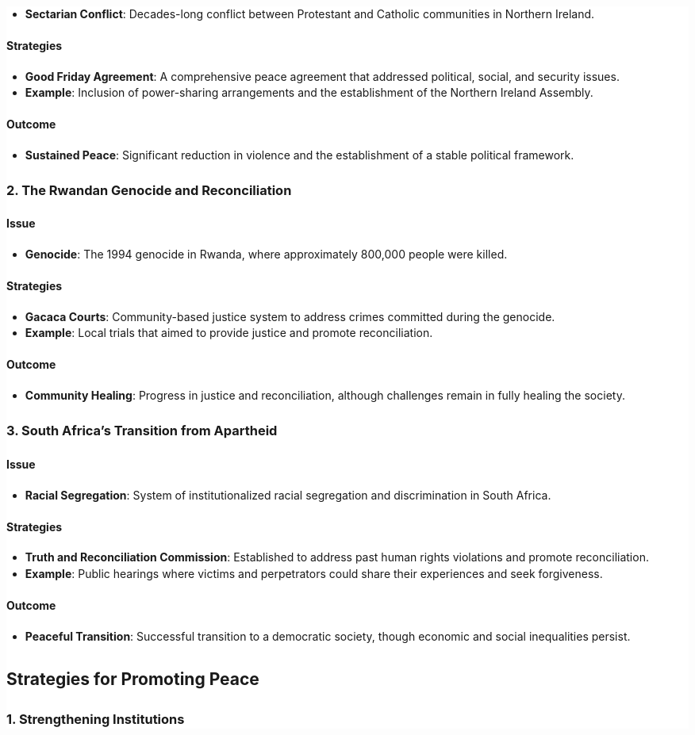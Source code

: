 - **Sectarian Conflict**: Decades-long conflict between Protestant and Catholic communities in Northern Ireland.

#### Strategies

- **Good Friday Agreement**: A comprehensive peace agreement that addressed political, social, and security issues.
- **Example**: Inclusion of power-sharing arrangements and the establishment of the Northern Ireland Assembly.

#### Outcome

- **Sustained Peace**: Significant reduction in violence and the establishment of a stable political framework.

### 2. The Rwandan Genocide and Reconciliation

#### Issue

- **Genocide**: The 1994 genocide in Rwanda, where approximately 800,000 people were killed.

#### Strategies

- **Gacaca Courts**: Community-based justice system to address crimes committed during the genocide.
- **Example**: Local trials that aimed to provide justice and promote reconciliation.

#### Outcome

- **Community Healing**: Progress in justice and reconciliation, although challenges remain in fully healing the society.

### 3. South Africa’s Transition from Apartheid

#### Issue

- **Racial Segregation**: System of institutionalized racial segregation and discrimination in South Africa.

#### Strategies

- **Truth and Reconciliation Commission**: Established to address past human rights violations and promote reconciliation.
- **Example**: Public hearings where victims and perpetrators could share their experiences and seek forgiveness.

#### Outcome

- **Peaceful Transition**: Successful transition to a democratic society, though economic and social inequalities persist.

## Strategies for Promoting Peace

### 1. Strengthening Institutions
